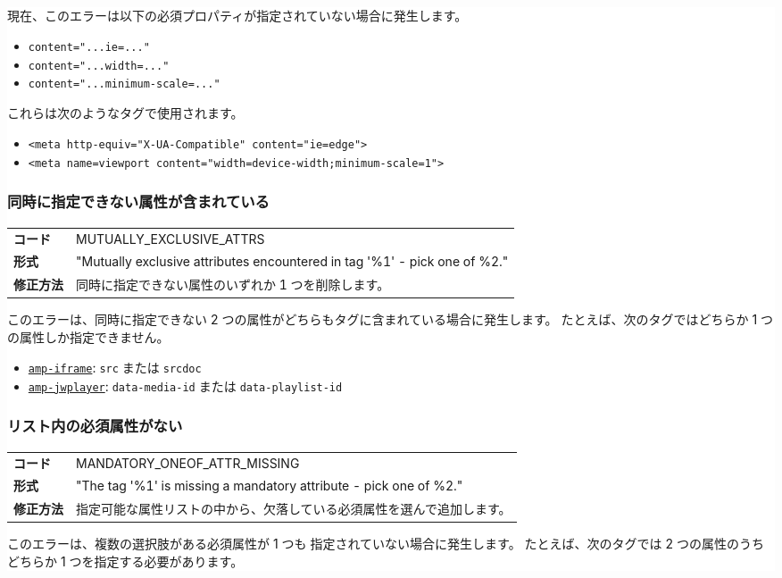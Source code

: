 現在、このエラーは以下の必須プロパティが指定されていない場合に発生します。

* `content="...ie=..."`
* `content="...width=..."`
* `content="...minimum-scale=..."`

これらは次のようなタグで使用されます。

* `<meta http-equiv="X-UA-Compatible" content="ie=edge">`
* `<meta name=viewport content="width=device-width;minimum-scale=1">`

### 同時に指定できない属性が含まれている

<table>
    </tr>
                <td class="col-thirty"><strong>コード</strong></td>
                <td>MUTUALLY_EXCLUSIVE_ATTRS</td>
  </tr>
   <tr>
                <td class="col-thirty"><strong>形式</strong></td>
                <td>"Mutually exclusive attributes encountered in tag '%1' - pick one of %2."</td>
  </tr>
   <tr>
                <td class="col-thirty"><strong>修正方法</strong></td>
                <td>同時に指定できない属性のいずれか 1 つを削除します。</td>
  </tr>
</table>

このエラーは、同時に指定できない 2 つの属性がどちらもタグに含まれている場合に発生します。
たとえば、次のタグではどちらか 1 つの属性しか指定できません。

* [`amp-iframe`](../../../../documentation/components/reference/amp-iframe.md): `src` または `srcdoc`
* [`amp-jwplayer`](../../../../documentation/components/reference/amp-jwplayer.md): `data-media-id` または `data-playlist-id`

### リスト内の必須属性がない

<table>
    </tr>
                <td class="col-thirty"><strong>コード</strong></td>
                <td>MANDATORY_ONEOF_ATTR_MISSING</td>
  </tr>
   <tr>
                <td class="col-thirty"><strong>形式</strong></td>
                <td>"The tag '%1' is missing a mandatory attribute - pick one of %2." </td>
  </tr>
   <tr>
                <td class="col-thirty"><strong>修正方法</strong></td>
                <td>指定可能な属性リストの中から、欠落している必須属性を選んで追加します。</td>
  </tr>
</table>

このエラーは、複数の選択肢がある必須属性が 1 つも
指定されていない場合に発生します。
たとえば、次のタグでは 2 つの属性のうちどちらか 1 つを指定する必要があります。
